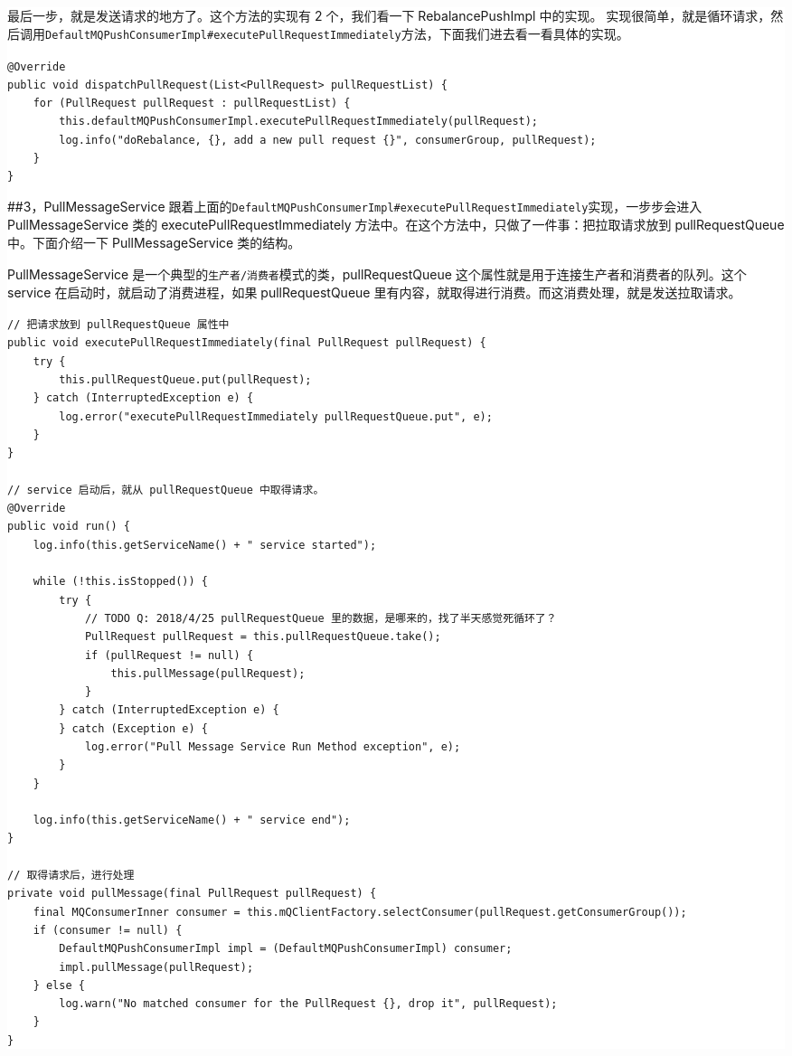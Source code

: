 最后一步，就是发送请求的地方了。这个方法的实现有 2 个，我们看一下 RebalancePushImpl 中的实现。
实现很简单，就是循环请求，然后调用`DefaultMQPushConsumerImpl#executePullRequestImmediately`方法，下面我们进去看一看具体的实现。
```
@Override
public void dispatchPullRequest(List<PullRequest> pullRequestList) {
    for (PullRequest pullRequest : pullRequestList) {
        this.defaultMQPushConsumerImpl.executePullRequestImmediately(pullRequest);
        log.info("doRebalance, {}, add a new pull request {}", consumerGroup, pullRequest);
    }
}
```

##3，PullMessageService
跟着上面的`DefaultMQPushConsumerImpl#executePullRequestImmediately`实现，一步步会进入 PullMessageService 类的 executePullRequestImmediately 方法中。在这个方法中，只做了一件事：把拉取请求放到 pullRequestQueue 中。下面介绍一下 PullMessageService 类的结构。

PullMessageService 是一个典型的`生产者/消费者`模式的类，pullRequestQueue 这个属性就是用于连接生产者和消费者的队列。这个 service 在启动时，就启动了消费进程，如果 pullRequestQueue 里有内容，就取得进行消费。而这消费处理，就是发送拉取请求。

```
// 把请求放到 pullRequestQueue 属性中
public void executePullRequestImmediately(final PullRequest pullRequest) {
    try {
        this.pullRequestQueue.put(pullRequest);
    } catch (InterruptedException e) {
        log.error("executePullRequestImmediately pullRequestQueue.put", e);
    }
}

// service 启动后，就从 pullRequestQueue 中取得请求。
@Override
public void run() {
    log.info(this.getServiceName() + " service started");

    while (!this.isStopped()) {
        try {
            // TODO Q: 2018/4/25 pullRequestQueue 里的数据，是哪来的，找了半天感觉死循环了？
            PullRequest pullRequest = this.pullRequestQueue.take();
            if (pullRequest != null) {
                this.pullMessage(pullRequest);
            }
        } catch (InterruptedException e) {
        } catch (Exception e) {
            log.error("Pull Message Service Run Method exception", e);
        }
    }

    log.info(this.getServiceName() + " service end");
}

// 取得请求后，进行处理
private void pullMessage(final PullRequest pullRequest) {
    final MQConsumerInner consumer = this.mQClientFactory.selectConsumer(pullRequest.getConsumerGroup());
    if (consumer != null) {
        DefaultMQPushConsumerImpl impl = (DefaultMQPushConsumerImpl) consumer;
        impl.pullMessage(pullRequest);
    } else {
        log.warn("No matched consumer for the PullRequest {}, drop it", pullRequest);
    }
}
```
